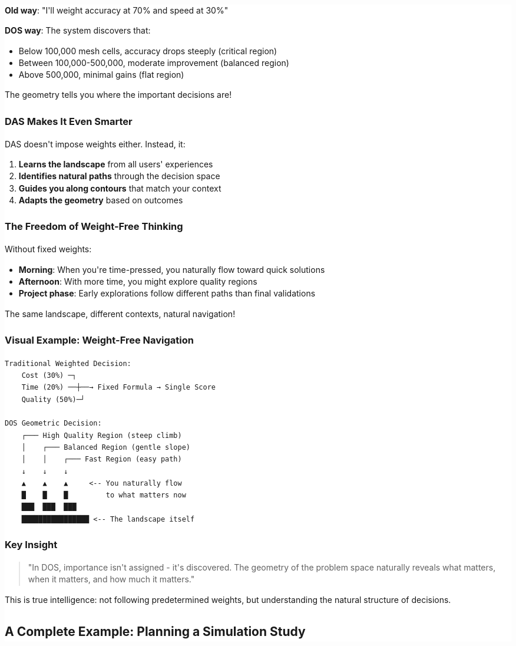 **Old way**: "I'll weight accuracy at 70% and speed at 30%"

**DOS way**: The system discovers that:
- Below 100,000 mesh cells, accuracy drops steeply (critical region)
- Between 100,000-500,000, moderate improvement (balanced region)
- Above 500,000, minimal gains (flat region)

The geometry tells you where the important decisions are!

### DAS Makes It Even Smarter

DAS doesn't impose weights either. Instead, it:
1. **Learns the landscape** from all users' experiences
2. **Identifies natural paths** through the decision space
3. **Guides you along contours** that match your context
4. **Adapts the geometry** based on outcomes

### The Freedom of Weight-Free Thinking

Without fixed weights:
- **Morning**: When you're time-pressed, you naturally flow toward quick solutions
- **Afternoon**: With more time, you might explore quality regions
- **Project phase**: Early explorations follow different paths than final validations

The same landscape, different contexts, natural navigation!

### Visual Example: Weight-Free Navigation

```
Traditional Weighted Decision:
    Cost (30%) ─┐
    Time (20%) ──┼──→ Fixed Formula → Single Score
    Quality (50%)─┘

DOS Geometric Decision:
    ┌─── High Quality Region (steep climb)
    │    ┌─── Balanced Region (gentle slope)
    │    │    ┌─── Fast Region (easy path)
    ↓    ↓    ↓
    ▲    ▲    ▲     <-- You naturally flow
    █    █    █         to what matters now
    ███  ███  ███
    ████████████████ <-- The landscape itself
```

### Key Insight

> "In DOS, importance isn't assigned - it's discovered. The geometry of the problem space naturally reveals what matters, when it matters, and how much it matters."

This is true intelligence: not following predetermined weights, but understanding the natural structure of decisions.


## A Complete Example: Planning a Simulation Study
